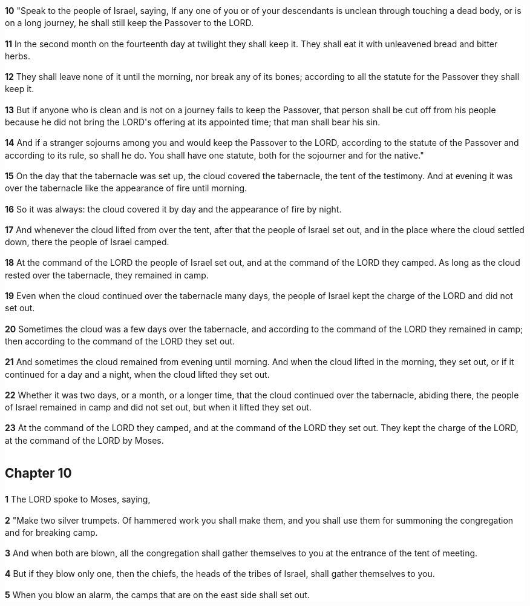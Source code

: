 **10** "Speak to the people of Israel, saying, If any one of you or of your descendants is unclean through touching a dead body, or is on a long journey, he shall still keep the Passover to the LORD.

**11** In the second month on the fourteenth day at twilight they shall keep it. They shall eat it with unleavened bread and bitter herbs.

**12** They shall leave none of it until the morning, nor break any of its bones; according to all the statute for the Passover they shall keep it.

**13** But if anyone who is clean and is not on a journey fails to keep the Passover, that person shall be cut off from his people because he did not bring the LORD's offering at its appointed time; that man shall bear his sin.

**14** And if a stranger sojourns among you and would keep the Passover to the LORD, according to the statute of the Passover and according to its rule, so shall he do. You shall have one statute, both for the sojourner and for the native."

**15** On the day that the tabernacle was set up, the cloud covered the tabernacle, the tent of the testimony. And at evening it was over the tabernacle like the appearance of fire until morning.

**16** So it was always: the cloud covered it by day and the appearance of fire by night.

**17** And whenever the cloud lifted from over the tent, after that the people of Israel set out, and in the place where the cloud settled down, there the people of Israel camped.

**18** At the command of the LORD the people of Israel set out, and at the command of the LORD they camped. As long as the cloud rested over the tabernacle, they remained in camp.

**19** Even when the cloud continued over the tabernacle many days, the people of Israel kept the charge of the LORD and did not set out.

**20** Sometimes the cloud was a few days over the tabernacle, and according to the command of the LORD they remained in camp; then according to the command of the LORD they set out.

**21** And sometimes the cloud remained from evening until morning. And when the cloud lifted in the morning, they set out, or if it continued for a day and a night, when the cloud lifted they set out.

**22** Whether it was two days, or a month, or a longer time, that the cloud continued over the tabernacle, abiding there, the people of Israel remained in camp and did not set out, but when it lifted they set out.

**23** At the command of the LORD they camped, and at the command of the LORD they set out. They kept the charge of the LORD, at the command of the LORD by Moses.

## Chapter 10

**1** The LORD spoke to Moses, saying,

**2** "Make two silver trumpets. Of hammered work you shall make them, and you shall use them for summoning the congregation and for breaking camp.

**3** And when both are blown, all the congregation shall gather themselves to you at the entrance of the tent of meeting.

**4** But if they blow only one, then the chiefs, the heads of the tribes of Israel, shall gather themselves to you.

**5** When you blow an alarm, the camps that are on the east side shall set out.
